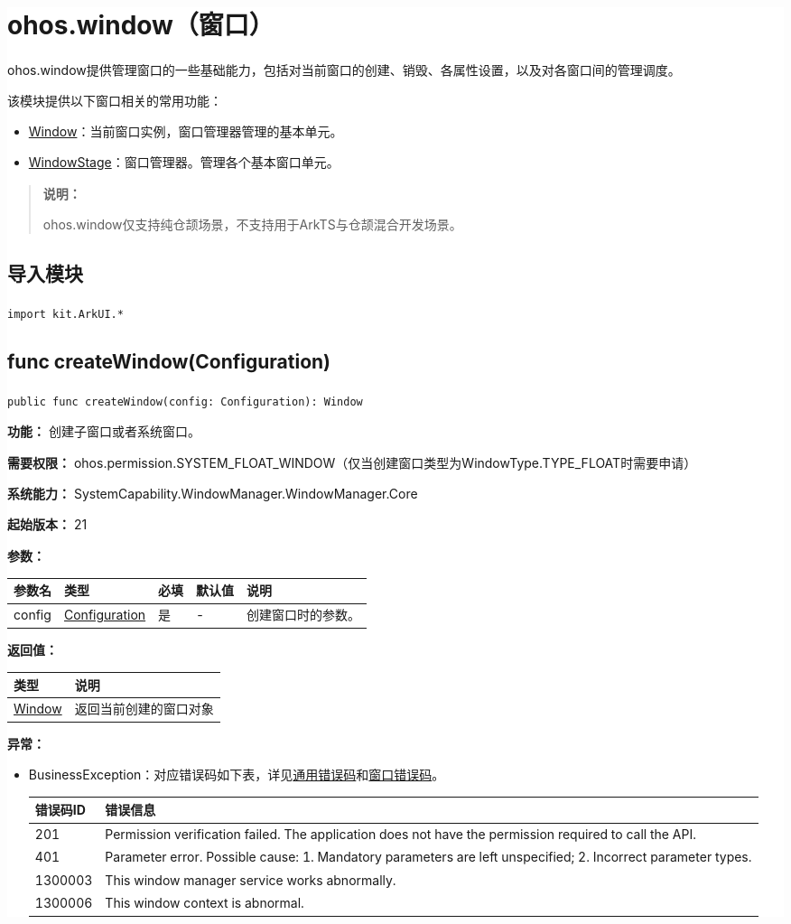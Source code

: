 # ohos.window（窗口）

ohos.window提供管理窗口的一些基础能力，包括对当前窗口的创建、销毁、各属性设置，以及对各窗口间的管理调度。

该模块提供以下窗口相关的常用功能：

- [Window](#class-window)：当前窗口实例，窗口管理器管理的基本单元。

- [WindowStage](#class-windowstage)：窗口管理器。管理各个基本窗口单元。

> **说明：**
>
> ohos.window仅支持纯仓颉场景，不支持用于ArkTS与仓颉混合开发场景。

## 导入模块

```cangjie
import kit.ArkUI.*
```

## func createWindow(Configuration)

```cangjie
public func createWindow(config: Configuration): Window
```

**功能：** 创建子窗口或者系统窗口。

**需要权限：** ohos.permission.SYSTEM_FLOAT_WINDOW（仅当创建窗口类型为WindowType.TYPE_FLOAT时需要申请）

**系统能力：** SystemCapability.WindowManager.WindowManager.Core

**起始版本：** 21

**参数：**

|参数名|类型|必填|默认值|说明|
|:---|:---|:---|:---|:---|
|config|[Configuration](#class-configuration)|是|-|创建窗口时的参数。|

**返回值：**

|类型|说明|
|:----|:----|
|[Window](#class-window)|返回当前创建的窗口对象|

**异常：**

- BusinessException：对应错误码如下表，详见[通用错误码](../errorcodes/cj-errorcode-universal.md)和[窗口错误码](../errorcodes/cj-errorcode-window.md)。

  | 错误码ID | 错误信息 |
  | :---- | :--- |
  | 201 | Permission verification failed. The application does not have the permission required to call the API. |
  | 401 | Parameter error. Possible cause: 1. Mandatory parameters are left unspecified; 2. Incorrect parameter types. |
  | 1300003 | This window manager service works abnormally. |
  | 1300006 | This window context is abnormal. |
